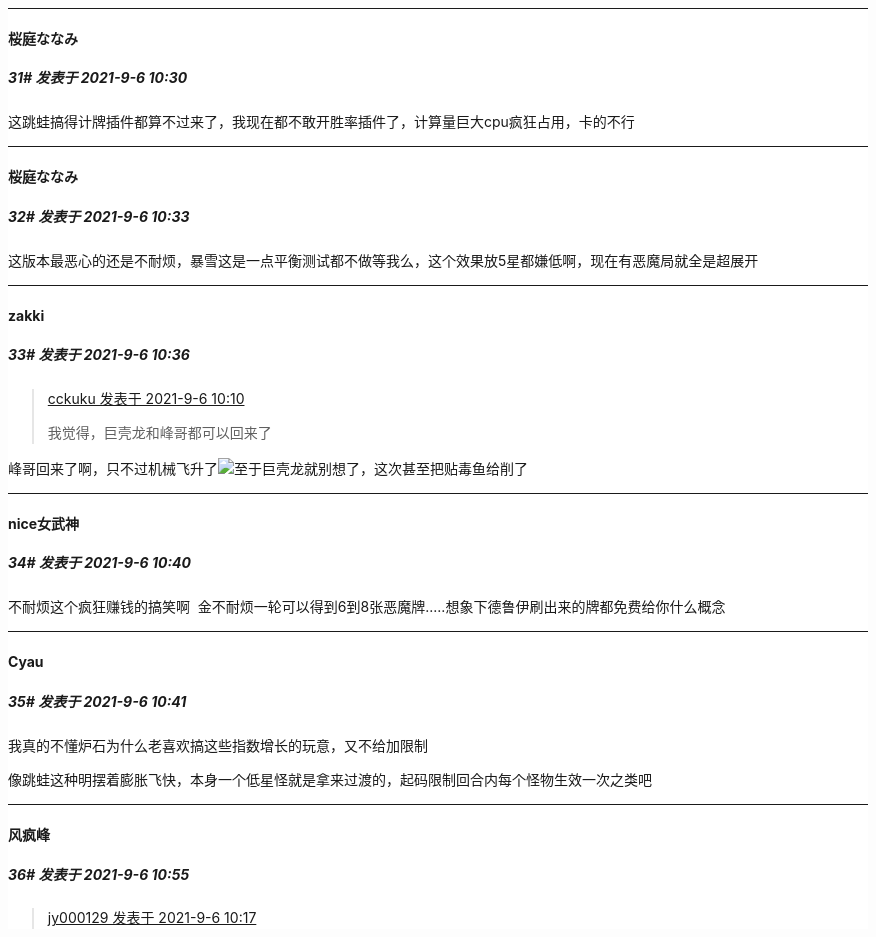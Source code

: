 
*****

####  桜庭ななみ  
##### 31#       发表于 2021-9-6 10:30


这跳蛙搞得计牌插件都算不过来了，我现在都不敢开胜率插件了，计算量巨大cpu疯狂占用，卡的不行


*****

####  桜庭ななみ  
##### 32#       发表于 2021-9-6 10:33


这版本最恶心的还是不耐烦，暴雪这是一点平衡测试都不做等我么，这个效果放5星都嫌低啊，现在有恶魔局就全是超展开


*****

####  zakki  
##### 33#       发表于 2021-9-6 10:36


<blockquote><a href="httphttps://bbs.saraba1st.com/2b/forum.php?mod=redirect&amp;goto=findpost&amp;pid=52635155&amp;ptid=2024721" target="_blank">cckuku 发表于 2021-9-6 10:10</a>

我觉得，巨壳龙和峰哥都可以回来了</blockquote>
峰哥回来了啊，只不过机械飞升了<img src="https://static.saraba1st.com/image/smiley/face2017/067.png" referrerpolicy="no-referrer">至于巨壳龙就别想了，这次甚至把贴毒鱼给削了


*****

####  nice女武神  
##### 34#       发表于 2021-9-6 10:40


不耐烦这个疯狂赚钱的搞笑啊  金不耐烦一轮可以得到6到8张恶魔牌.....想象下德鲁伊刷出来的牌都免费给你什么概念  


*****

####  Cyau  
##### 35#       发表于 2021-9-6 10:41


我真的不懂炉石为什么老喜欢搞这些指数增长的玩意，又不给加限制

像跳蛙这种明摆着膨胀飞快，本身一个低星怪就是拿来过渡的，起码限制回合内每个怪物生效一次之类吧


*****

####  风疯峰  
##### 36#       发表于 2021-9-6 10:55


<blockquote><a href="httphttps://bbs.saraba1st.com/2b/forum.php?mod=redirect&amp;goto=findpost&amp;pid=52635259&amp;ptid=2024721" target="_blank">jy000129 发表于 2021-9-6 10:17</a>
